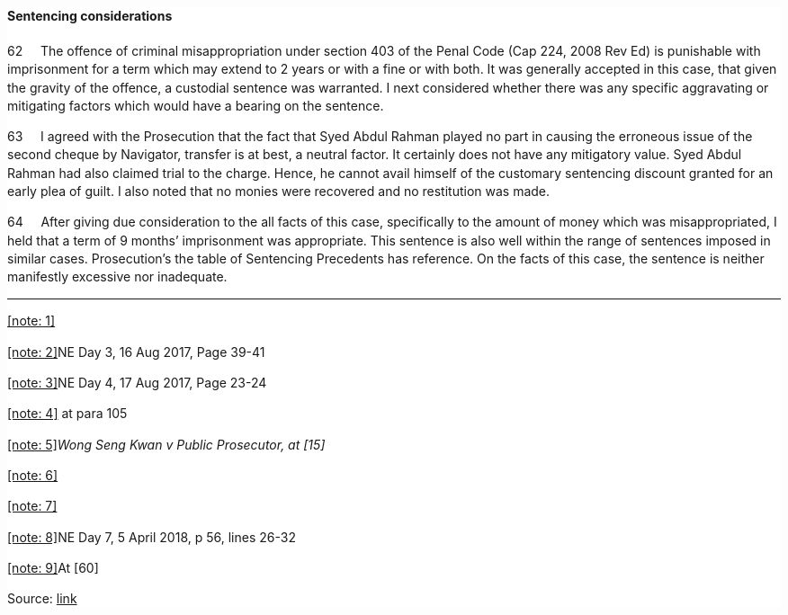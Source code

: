 #### Sentencing considerations

62     The offence of criminal misappropriation under section 403 of the Penal Code (Cap 224, 2008 Rev Ed) is punishable with imprisonment for a term which may extend to 2 years or with a fine or with both. It was generally accepted in this case, that given the gravity of the offence, a custodial sentence was warranted. I next considered whether there was any specific aggravating or mitigating factors which would have a bearing on the sentence.

63     I agreed with the Prosecution that the fact that Syed Abdul Rahman played no part in causing the erroneous issue of the second cheque by Navigator, transfer is at best, a neutral factor. It certainly does not have any mitigatory value. Syed Abdul Rahman had also claimed trial to the charge. Hence, he cannot avail himself of the customary sentencing discount granted for an early plea of guilt. I also noted that no monies were recovered and no restitution was made.

64     After giving due consideration to the all facts of this case, specifically to the amount of money which was misappropriated, I held that a term of 9 months’ imprisonment was appropriate. This sentence is also well within the range of sentences imposed in similar cases. Prosecution’s the table of Sentencing Precedents has reference. On the facts of this case, the sentence is neither manifestly excessive nor inadequate.

* * *

[\[note: 1\]](#Ftn_1_1)

[\[note: 2\]](#Ftn_2_1)NE Day 3, 16 Aug 2017, Page 39-41

[\[note: 3\]](#Ftn_3_1)NE Day 4, 17 Aug 2017, Page 23-24

[\[note: 4\]](#Ftn_4_1) at para 105

[\[note: 5\]](#Ftn_5_1)_Wong Seng Kwan v Public Prosecutor, at \[15\]_

[\[note: 6\]](#Ftn_6_1)

[\[note: 7\]](#Ftn_7_1)

[\[note: 8\]](#Ftn_8_1)NE Day 7, 5 April 2018, p 56, lines 26-32

[\[note: 9\]](#Ftn_9_1)At \[60\]


Source: [link](https://www.lawnet.sg:443/lawnet/web/lawnet/free-resources?p_p_id=freeresources_WAR_lawnet3baseportlet&p_p_lifecycle=1&p_p_state=normal&p_p_mode=view&_freeresources_WAR_lawnet3baseportlet_action=openContentPage&_freeresources_WAR_lawnet3baseportlet_docId=%2FJudgment%2F23286-SSP.xml)